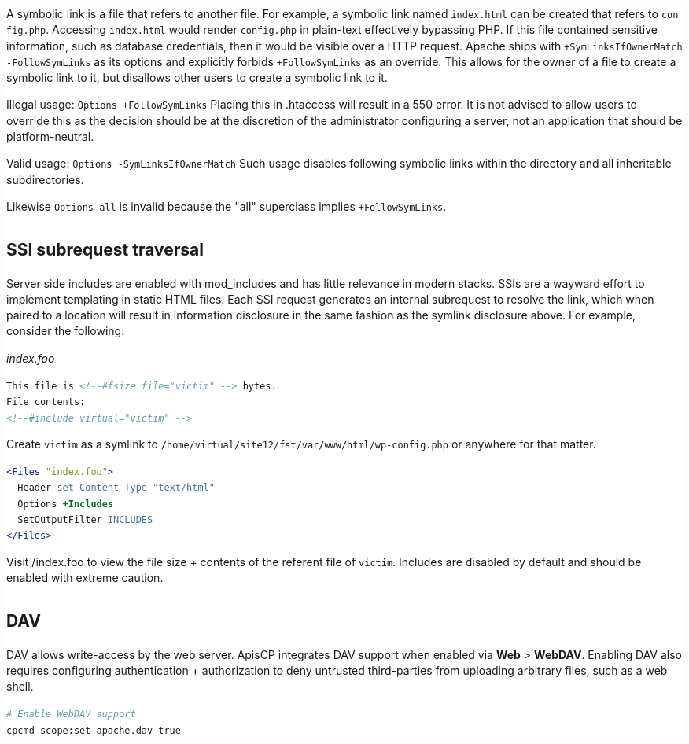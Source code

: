 A symbolic link is a file that refers to another file. For example, a symbolic link named `index.html` can be created that refers to `config.php`. Accessing `index.html` would render `config.php` in plain-text effectively bypassing PHP. If this file contained sensitive information, such as database credentials, then it would be visible over a HTTP request. Apache ships with `+SymLinksIfOwnerMatch -FollowSymLinks` as its options and explicitly forbids `+FollowSymLinks` as an override. This allows for the owner of a file to create a symbolic link to it, but disallows other users to create a symbolic link to it.

Illegal usage: `Options +FollowSymLinks`
Placing this in .htaccess will result in a 550 error. It is not advised to allow users to override this as the decision should be at the discretion of the administrator configuring a server, not an application that should be platform-neutral.

Valid usage: `Options -SymLinksIfOwnerMatch`
Such usage disables following symbolic links within the directory and all inheritable subdirectories.

Likewise `Options all` is invalid because the "all" superclass implies `+FollowSymLinks`.

## SSI subrequest traversal

Server side includes are enabled with mod_includes and has little relevance in modern stacks. SSIs are a wayward effort to implement templating in static HTML files. Each SSI request generates an internal subrequest to resolve the link, which when paired to a location will result in information disclosure in the same fashion as the symlink disclosure above. For example, consider the following:

*index.foo*

```html
This file is <!--#fsize file="victim" --> bytes.
File contents:
<!--#include virtual="victim" -->
```

Create `victim` as a symlink to `/home/virtual/site12/fst/var/www/html/wp-config.php` or anywhere for that matter.

```apache
<Files "index.foo">
  Header set Content-Type "text/html"
  Options +Includes
  SetOutputFilter INCLUDES
</Files>
```

Visit /index.foo to view the file size + contents of the referent file of `victim`. Includes are disabled by default and should be enabled with extreme caution.

## DAV

DAV allows write-access by the web server. ApisCP integrates DAV support when enabled via **Web** > **WebDAV**. Enabling DAV also requires configuring authentication + authorization to deny untrusted third-parties from uploading arbitrary files, such as a web shell.

```bash
# Enable WebDAV support
cpcmd scope:set apache.dav true
```
